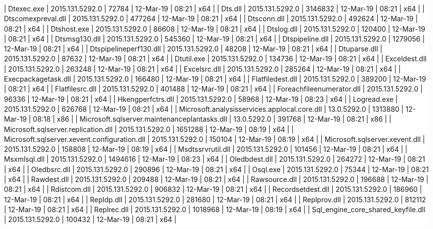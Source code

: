 | Dtexec.exe                                   | 2015.131.5292.0 | 72784     | 12-Mar-19 | 08:21 | x64      |
| Dts.dll                                      | 2015.131.5292.0 | 3146832   | 12-Mar-19 | 08:21 | x64      |
| Dtscomexpreval.dll                           | 2015.131.5292.0 | 477264    | 12-Mar-19 | 08:21 | x64      |
| Dtsconn.dll                                  | 2015.131.5292.0 | 492624    | 12-Mar-19 | 08:21 | x64      |
| Dtshost.exe                                  | 2015.131.5292.0 | 86608     | 12-Mar-19 | 08:21 | x64      |
| Dtslog.dll                                   | 2015.131.5292.0 | 120400    | 12-Mar-19 | 08:21 | x64      |
| Dtsmsg130.dll                                | 2015.131.5292.0 | 545360    | 12-Mar-19 | 08:21 | x64      |
| Dtspipeline.dll                              | 2015.131.5292.0 | 1279056   | 12-Mar-19 | 08:21 | x64      |
| Dtspipelineperf130.dll                       | 2015.131.5292.0 | 48208     | 12-Mar-19 | 08:21 | x64      |
| Dtuparse.dll                                 | 2015.131.5292.0 | 87632     | 12-Mar-19 | 08:21 | x64      |
| Dtutil.exe                                   | 2015.131.5292.0 | 134736    | 12-Mar-19 | 08:21 | x64      |
| Exceldest.dll                                | 2015.131.5292.0 | 263248    | 12-Mar-19 | 08:21 | x64      |
| Excelsrc.dll                                 | 2015.131.5292.0 | 285264    | 12-Mar-19 | 08:21 | x64      |
| Execpackagetask.dll                          | 2015.131.5292.0 | 166480    | 12-Mar-19 | 08:21 | x64      |
| Flatfiledest.dll                             | 2015.131.5292.0 | 389200    | 12-Mar-19 | 08:21 | x64      |
| Flatfilesrc.dll                              | 2015.131.5292.0 | 401488    | 12-Mar-19 | 08:21 | x64      |
| Foreachfileenumerator.dll                    | 2015.131.5292.0 | 96336     | 12-Mar-19 | 08:21 | x64      |
| Hkengperfctrs.dll                            | 2015.131.5292.0 | 58968     | 12-Mar-19 | 08:23 | x64      |
| Logread.exe                                  | 2015.131.5292.0 | 626768    | 12-Mar-19 | 08:21 | x64      |
| Microsoft.analysisservices.applocal.core.dll | 13.0.5292.0     | 1313880   | 12-Mar-19 | 08:18 | x86      |
| Microsoft.sqlserver.maintenanceplantasks.dll | 13.0.5292.0     | 391768    | 12-Mar-19 | 08:21 | x86      |
| Microsoft.sqlserver.replication.dll          | 2015.131.5292.0 | 1651288   | 12-Mar-19 | 08:19 | x64      |
| Microsoft.sqlserver.xevent.configuration.dll | 2015.131.5292.0 | 150104    | 12-Mar-19 | 08:19 | x64      |
| Microsoft.sqlserver.xevent.dll               | 2015.131.5292.0 | 158808    | 12-Mar-19 | 08:19 | x64      |
| Msdtssrvrutil.dll                            | 2015.131.5292.0 | 101456    | 12-Mar-19 | 08:21 | x64      |
| Msxmlsql.dll                                 | 2015.131.5292.0 | 1494616   | 12-Mar-19 | 08:23 | x64      |
| Oledbdest.dll                                | 2015.131.5292.0 | 264272    | 12-Mar-19 | 08:21 | x64      |
| Oledbsrc.dll                                 | 2015.131.5292.0 | 290896    | 12-Mar-19 | 08:21 | x64      |
| Osql.exe                                     | 2015.131.5292.0 | 75344     | 12-Mar-19 | 08:21 | x64      |
| Rawdest.dll                                  | 2015.131.5292.0 | 209488    | 12-Mar-19 | 08:21 | x64      |
| Rawsource.dll                                | 2015.131.5292.0 | 196688    | 12-Mar-19 | 08:21 | x64      |
| Rdistcom.dll                                 | 2015.131.5292.0 | 906832    | 12-Mar-19 | 08:21 | x64      |
| Recordsetdest.dll                            | 2015.131.5292.0 | 186960    | 12-Mar-19 | 08:21 | x64      |
| Repldp.dll                                   | 2015.131.5292.0 | 281680    | 12-Mar-19 | 08:21 | x64      |
| Replprov.dll                                 | 2015.131.5292.0 | 812112    | 12-Mar-19 | 08:21 | x64      |
| Replrec.dll                                  | 2015.131.5292.0 | 1018968   | 12-Mar-19 | 08:19 | x64      |
| Sql_engine_core_shared_keyfile.dll           | 2015.131.5292.0 | 100432    | 12-Mar-19 | 08:21 | x64      |